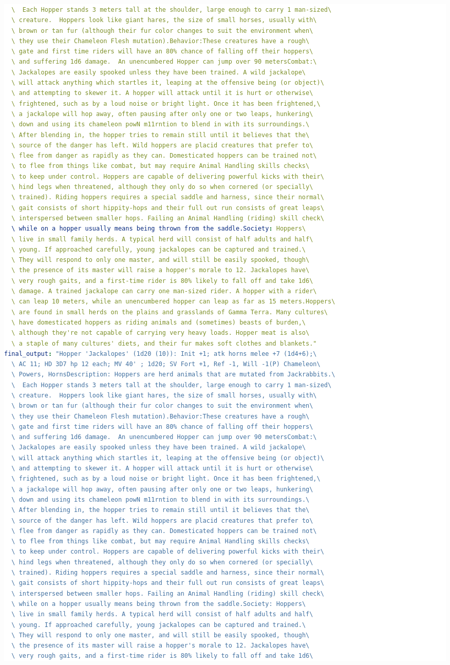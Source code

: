 ```yaml
  \  Each Hopper stands 3 meters tall at the shoulder, large enough to carry 1 man-sized\
  \ creature.  Hoppers look like giant hares, the size of small horses, usually with\
  \ brown or tan fur (although their fur color changes to suit the environment when\
  \ they use their Chameleon Flesh mutation).Behavior:These creatures have a rough\
  \ gate and first time riders will have an 80% chance of falling off their hoppers\
  \ and suffering 1d6 damage.  An unencumbered Hopper can jump over 90 metersCombat:\
  \ Jackalopes are easily spooked unless they have been trained. A wild jackalope\
  \ will attack anything which startles it, leaping at the offensive being (or object)\
  \ and attempting to skewer it. A hopper will attack until it is hurt or otherwise\
  \ frightened, such as by a loud noise or bright light. Once it has been frightened,\
  \ a jackalope will hop away, often pausing after only one or two leaps, hunkering\
  \ down and using its chameleon powN m11rntion to blend in with its surroundings.\
  \ After blending in, the hopper tries to remain still until it believes that the\
  \ source of the danger has left. Wild hoppers are placid creatures that prefer to\
  \ flee from danger as rapidly as they can. Domesticated hoppers can be trained not\
  \ to flee from things like combat, but may require Animal Handling skills checks\
  \ to keep under control. Hoppers are capable of delivering powerful kicks with their\
  \ hind legs when threatened, although they only do so when cornered (or specially\
  \ trained). Riding hoppers requires a special saddle and harness, since their normal\
  \ gait consists of short hippity-hops and their full out run consists of great leaps\
  \ interspersed between smaller hops. Failing an Animal Handling (riding) skill check\
  \ while on a hopper usually means being thrown from the saddle.Society: Hoppers\
  \ live in small family herds. A typical herd will consist of half adults and half\
  \ young. If approached carefully, young jackalopes can be captured and trained.\
  \ They will respond to only one master, and will still be easily spooked, though\
  \ the presence of its master will raise a hopper's morale to 12. Jackalopes have\
  \ very rough gaits, and a first-time rider is 80% likely to fall off and take 1d6\
  \ damage. A trained jackalope can carry one man-sized rider. A hopper with a rider\
  \ can leap 10 meters, while an unencumbered hopper can leap as far as 15 meters.Hoppers\
  \ are found in small herds on the plains and grasslands of Gamma Terra. Many cultures\
  \ have domesticated hoppers as riding animals and (sometimes) beasts of burden,\
  \ although they're not capable of carrying very heavy loads. Hopper meat is also\
  \ a staple of many cultures' diets, and their fur makes soft clothes and blankets."
final_output: "Hopper 'Jackalopes' (1d20 (10)): Init +1; atk horns melee +7 (1d4+6);\
  \ AC 11; HD 3D7 hp 12 each; MV 40' ; 1d20; SV Fort +1, Ref -1, Will -1(P) Chameleon\
  \ Powers, HornsDescription: Hoppers are herd animals that are mutated from Jackrabbits.\
  \  Each Hopper stands 3 meters tall at the shoulder, large enough to carry 1 man-sized\
  \ creature.  Hoppers look like giant hares, the size of small horses, usually with\
  \ brown or tan fur (although their fur color changes to suit the environment when\
  \ they use their Chameleon Flesh mutation).Behavior:These creatures have a rough\
  \ gate and first time riders will have an 80% chance of falling off their hoppers\
  \ and suffering 1d6 damage.  An unencumbered Hopper can jump over 90 metersCombat:\
  \ Jackalopes are easily spooked unless they have been trained. A wild jackalope\
  \ will attack anything which startles it, leaping at the offensive being (or object)\
  \ and attempting to skewer it. A hopper will attack until it is hurt or otherwise\
  \ frightened, such as by a loud noise or bright light. Once it has been frightened,\
  \ a jackalope will hop away, often pausing after only one or two leaps, hunkering\
  \ down and using its chameleon powN m11rntion to blend in with its surroundings.\
  \ After blending in, the hopper tries to remain still until it believes that the\
  \ source of the danger has left. Wild hoppers are placid creatures that prefer to\
  \ flee from danger as rapidly as they can. Domesticated hoppers can be trained not\
  \ to flee from things like combat, but may require Animal Handling skills checks\
  \ to keep under control. Hoppers are capable of delivering powerful kicks with their\
  \ hind legs when threatened, although they only do so when cornered (or specially\
  \ trained). Riding hoppers requires a special saddle and harness, since their normal\
  \ gait consists of short hippity-hops and their full out run consists of great leaps\
  \ interspersed between smaller hops. Failing an Animal Handling (riding) skill check\
  \ while on a hopper usually means being thrown from the saddle.Society: Hoppers\
  \ live in small family herds. A typical herd will consist of half adults and half\
  \ young. If approached carefully, young jackalopes can be captured and trained.\
  \ They will respond to only one master, and will still be easily spooked, though\
  \ the presence of its master will raise a hopper's morale to 12. Jackalopes have\
  \ very rough gaits, and a first-time rider is 80% likely to fall off and take 1d6\
```